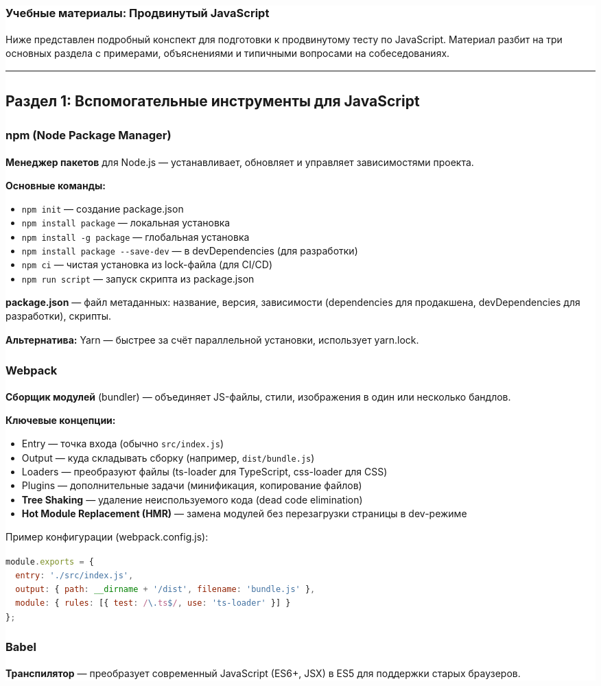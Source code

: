 ### Учебные материалы: Продвинутый JavaScript

Ниже представлен подробный конспект для подготовки к продвинутому тесту по JavaScript. Материал разбит на три основных раздела с примерами, объяснениями и типичными вопросами на собеседованиях.

***

## Раздел 1: Вспомогательные инструменты для JavaScript

### npm (Node Package Manager)

**Менеджер пакетов** для Node.js — устанавливает, обновляет и управляет зависимостями проекта.

**Основные команды:**

- `npm init` — создание package.json
- `npm install package` — локальная установка
- `npm install -g package` — глобальная установка
- `npm install package --save-dev` — в devDependencies (для разработки)
- `npm ci` — чистая установка из lock-файла (для CI/CD)
- `npm run script` — запуск скрипта из package.json

**package.json** — файл метаданных: название, версия, зависимости (dependencies для продакшена, devDependencies для разработки), скрипты.

**Альтернатива:** Yarn — быстрее за счёт параллельной установки, использует yarn.lock.

### Webpack

**Сборщик модулей** (bundler) — объединяет JS-файлы, стили, изображения в один или несколько бандлов.

**Ключевые концепции:**

- Entry — точка входа (обычно `src/index.js`)
- Output — куда складывать сборку (например, `dist/bundle.js`)
- Loaders — преобразуют файлы (ts-loader для TypeScript, css-loader для CSS)
- Plugins — дополнительные задачи (минификация, копирование файлов)
- **Tree Shaking** — удаление неиспользуемого кода (dead code elimination)
- **Hot Module Replacement (HMR)** — замена модулей без перезагрузки страницы в dev-режиме

Пример конфигурации (webpack.config.js):

```javascript
module.exports = {
  entry: './src/index.js',
  output: { path: __dirname + '/dist', filename: 'bundle.js' },
  module: { rules: [{ test: /\.ts$/, use: 'ts-loader' }] }
};
```


### Babel

**Транспилятор** — преобразует современный JavaScript (ES6+, JSX) в ES5 для поддержки старых браузеров.
